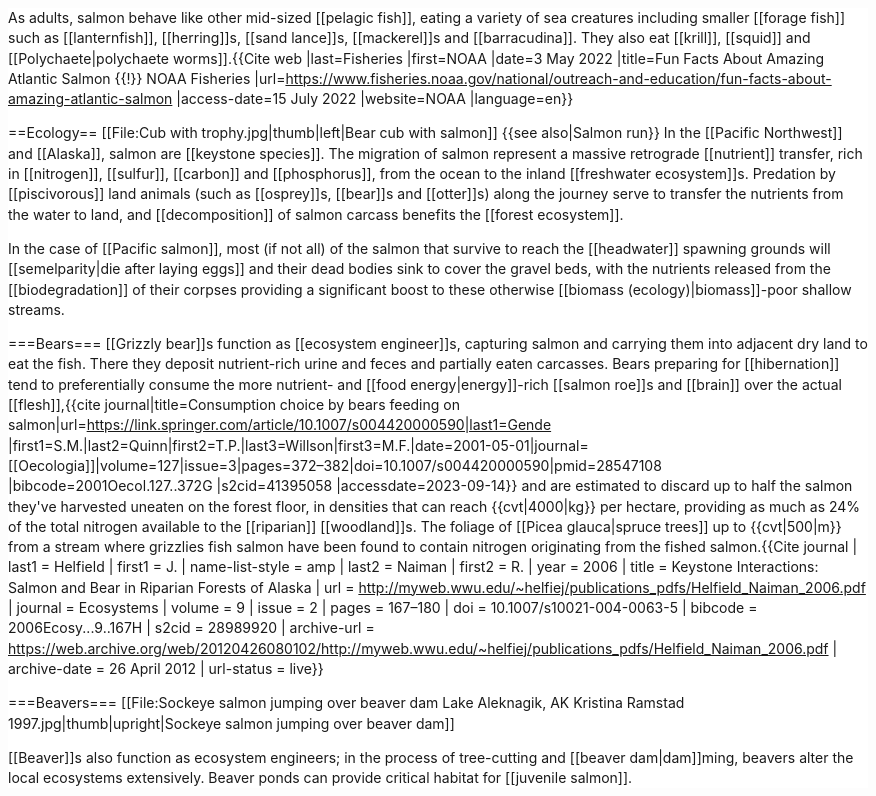 As adults, salmon behave like other mid-sized [[pelagic fish]], eating a variety of sea creatures including smaller [[forage fish]] such as [[lanternfish]], [[herring]]s, [[sand lance]]s, [[mackerel]]s and [[barracudina]]. They also eat [[krill]], [[squid]] and [[Polychaete|polychaete worms]].<ref>{{Cite web |last=Fisheries |first=NOAA |date=3 May 2022 |title=Fun Facts About Amazing Atlantic Salmon {{!}} NOAA Fisheries |url=https://www.fisheries.noaa.gov/national/outreach-and-education/fun-facts-about-amazing-atlantic-salmon |access-date=15 July 2022 |website=NOAA |language=en}}</ref>

==Ecology==
[[File:Cub with trophy.jpg|thumb|left|Bear cub with salmon]]
{{see also|Salmon run}}
In the [[Pacific Northwest]] and [[Alaska]], salmon are [[keystone species]].<ref name=Willson/> The migration of salmon represent a massive retrograde [[nutrient]] transfer, rich in [[nitrogen]], [[sulfur]], [[carbon]] and [[phosphorus]], from the ocean to the inland [[freshwater ecosystem]]s. Predation by [[piscivorous]] land animals (such as [[osprey]]s, [[bear]]s and [[otter]]s) along the journey serve to transfer the nutrients from the water to land, and [[decomposition]] of salmon carcass benefits the [[forest ecosystem]].

In the case of [[Pacific salmon]], most (if not all) of the salmon that survive to reach the [[headwater]] spawning grounds will [[semelparity|die after laying eggs]] and their dead bodies sink to cover the gravel beds, with the nutrients released from the [[biodegradation]] of their corpses providing a significant boost to these otherwise [[biomass (ecology)|biomass]]-poor shallow streams.

===Bears===
[[Grizzly bear]]s function as [[ecosystem engineer]]s, capturing salmon and carrying them into adjacent dry land to eat the fish. There they deposit nutrient-rich urine and feces and partially eaten carcasses. Bears preparing for [[hibernation]] tend to preferentially consume the more nutrient- and [[food energy|energy]]-rich [[salmon roe]]s and [[brain]] over the actual [[flesh]],<ref>{{cite journal|title=Consumption choice by bears feeding on salmon|url=https://link.springer.com/article/10.1007/s004420000590|last1=Gende |first1=S.M.|last2=Quinn|first2=T.P.|last3=Willson|first3=M.F.|date=2001-05-01|journal=[[Oecologia]]|volume=127|issue=3|pages=372–382|doi=10.1007/s004420000590|pmid=28547108 |bibcode=2001Oecol.127..372G |s2cid=41395058 |accessdate=2023-09-14}}</ref> and are estimated to discard up to half the salmon they've harvested uneaten on the forest floor,<ref name=Reimchen2001/><ref name=Quinn2009/> in densities that can reach {{cvt|4000|kg}} per hectare,<ref name=Reimchen2002/> providing as much as 24% of the total nitrogen available to the [[riparian]] [[woodland]]s. The foliage of [[Picea glauca|spruce trees]] up to {{cvt|500|m}} from a stream where grizzlies fish salmon have been found to contain nitrogen originating from the fished salmon.<ref name=Helfield2006>{{Cite journal | last1 = Helfield | first1 = J. | name-list-style = amp | last2 = Naiman | first2 = R. | year = 2006 | title = Keystone Interactions: Salmon and Bear in Riparian Forests of Alaska | url = http://myweb.wwu.edu/~helfiej/publications_pdfs/Helfield_Naiman_2006.pdf | journal = Ecosystems | volume = 9 | issue = 2 | pages = 167–180 | doi = 10.1007/s10021-004-0063-5 | bibcode = 2006Ecosy...9..167H | s2cid = 28989920 | archive-url = https://web.archive.org/web/20120426080102/http://myweb.wwu.edu/~helfiej/publications_pdfs/Helfield_Naiman_2006.pdf | archive-date = 26 April 2012 | url-status = live}}</ref>

===Beavers===
[[File:Sockeye salmon jumping over beaver dam Lake Aleknagik, AK Kristina Ramstad 1997.jpg|thumb|upright|Sockeye salmon jumping over beaver dam]]

[[Beaver]]s also function as ecosystem engineers; in the process of tree-cutting and [[beaver dam|dam]]ming, beavers alter the local ecosystems extensively. Beaver ponds can provide critical habitat for [[juvenile salmon]].
